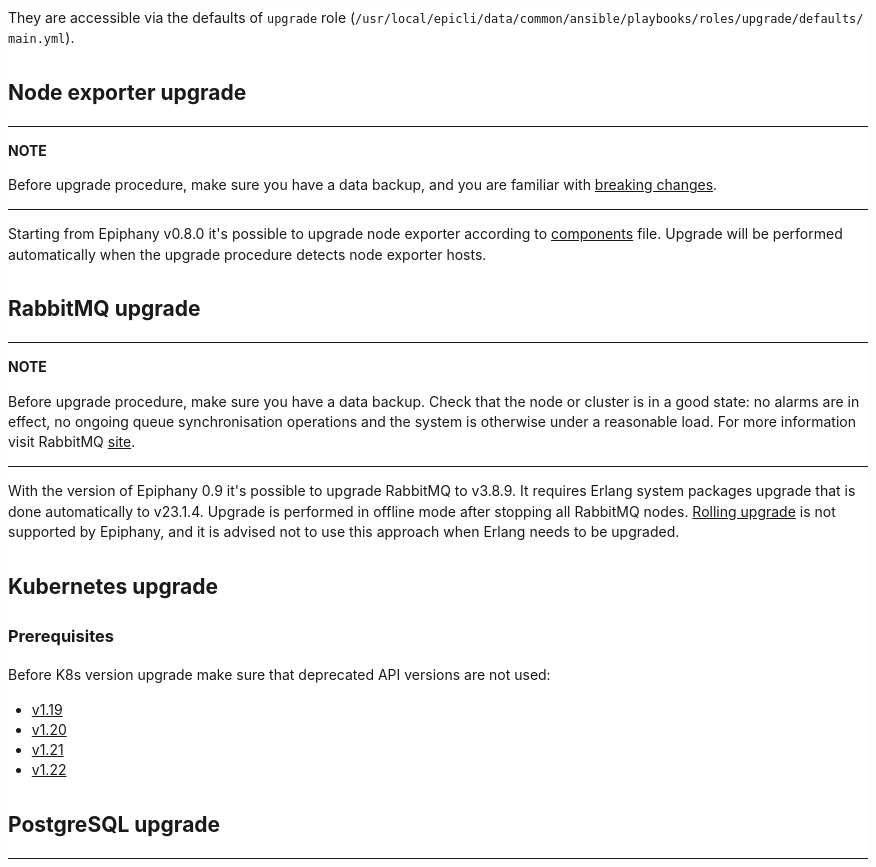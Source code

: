 They are accessible via the defaults of `upgrade`
role (`/usr/local/epicli/data/common/ansible/playbooks/roles/upgrade/defaults/main.yml`).

## Node exporter upgrade

---
**NOTE**

Before upgrade procedure, make sure you have a data backup, and you are familiar
with [breaking changes](https://github.com/prometheus/node_exporter/releases/tag/v1.0.0).

---

Starting from Epiphany v0.8.0 it's possible to upgrade node exporter according
to [components](https://github.com/epiphany-platform/epiphany/blob/develop/docs/home/COMPONENTS.md) file. Upgrade will
be performed automatically when the upgrade procedure detects node exporter hosts.

## RabbitMQ upgrade

---
**NOTE**

Before upgrade procedure, make sure you have a data backup. Check that the node or cluster is in a good state: no alarms
are in effect, no ongoing queue synchronisation operations and the system is otherwise under a reasonable load. For more
information visit RabbitMQ [site](https://www.rabbitmq.com/upgrade.html).

---

With the version of Epiphany 0.9 it's possible to upgrade RabbitMQ to v3.8.9. It requires Erlang system packages upgrade
that is done automatically to v23.1.4. Upgrade is performed in offline mode after stopping all RabbitMQ nodes.
[Rolling upgrade](https://www.rabbitmq.com/upgrade.html#rolling-upgrades) is not supported by Epiphany, and it is
advised not to use this approach when Erlang needs to be upgraded.

## Kubernetes upgrade

### Prerequisites

Before K8s version upgrade make sure that deprecated API versions are not used:

- [v1.19](https://v1-19.docs.kubernetes.io/docs/setup/release/notes/#deprecation)
- [v1.20](https://v1-20.docs.kubernetes.io/docs/setup/release/notes/#deprecation)
- [v1.21](https://github.com/kubernetes/kubernetes/blob/master/CHANGELOG/CHANGELOG-1.21.md)
- [v1.22](https://github.com/kubernetes/kubernetes/blob/master/CHANGELOG/CHANGELOG-1.22.md)

## PostgreSQL upgrade

---